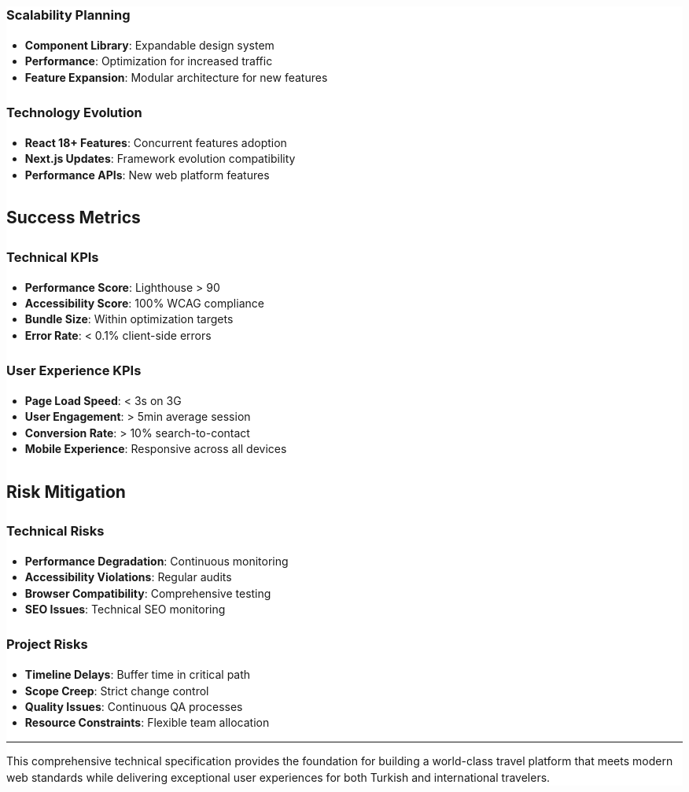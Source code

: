 ### Scalability Planning
- **Component Library**: Expandable design system
- **Performance**: Optimization for increased traffic
- **Feature Expansion**: Modular architecture for new features

### Technology Evolution
- **React 18+ Features**: Concurrent features adoption
- **Next.js Updates**: Framework evolution compatibility
- **Performance APIs**: New web platform features

## Success Metrics

### Technical KPIs
- **Performance Score**: Lighthouse > 90
- **Accessibility Score**: 100% WCAG compliance
- **Bundle Size**: Within optimization targets
- **Error Rate**: < 0.1% client-side errors

### User Experience KPIs
- **Page Load Speed**: < 3s on 3G
- **User Engagement**: > 5min average session
- **Conversion Rate**: > 10% search-to-contact
- **Mobile Experience**: Responsive across all devices

## Risk Mitigation

### Technical Risks
- **Performance Degradation**: Continuous monitoring
- **Accessibility Violations**: Regular audits
- **Browser Compatibility**: Comprehensive testing
- **SEO Issues**: Technical SEO monitoring

### Project Risks
- **Timeline Delays**: Buffer time in critical path
- **Scope Creep**: Strict change control
- **Quality Issues**: Continuous QA processes
- **Resource Constraints**: Flexible team allocation

---

This comprehensive technical specification provides the foundation for building a world-class travel platform that meets modern web standards while delivering exceptional user experiences for both Turkish and international travelers.